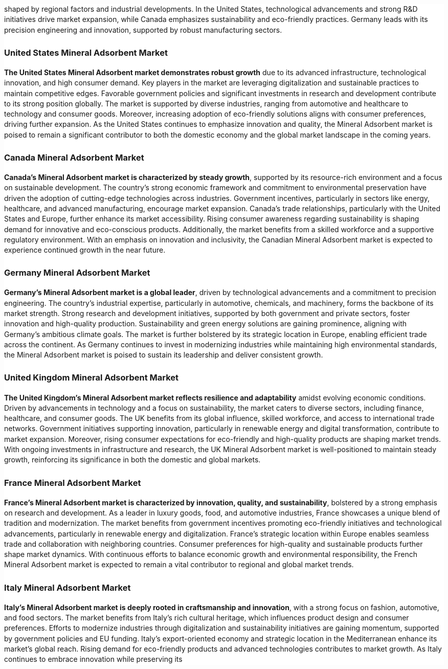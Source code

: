 shaped by regional factors and industrial developments. In the United States, technological advancements and strong R&amp;D initiatives drive market expansion, while Canada emphasizes sustainability and eco-friendly practices. Germany leads with its precision engineering and innovation, supported by robust manufacturing sectors.</span></em></p></blockquote><h3><strong>United States Mineral Adsorbent Market</strong></h3><p><strong>The United States Mineral Adsorbent market demonstrates robust growth</strong> due to its advanced infrastructure, technological innovation, and high consumer demand. Key players in the market are leveraging digitalization and sustainable practices to maintain competitive edges. Favorable government policies and significant investments in research and development contribute to its strong position globally. The market is supported by diverse industries, ranging from automotive and healthcare to technology and consumer goods. Moreover, increasing adoption of eco-friendly solutions aligns with consumer preferences, driving further expansion. As the United States continues to emphasize innovation and quality, the Mineral Adsorbent market is poised to remain a significant contributor to both the domestic economy and the global market landscape in the coming years.</p><h3><strong>Canada Mineral Adsorbent Market</strong></h3><p><strong>Canada&rsquo;s Mineral Adsorbent market is characterized by steady growth</strong>, supported by its resource-rich environment and a focus on sustainable development. The country&rsquo;s strong economic framework and commitment to environmental preservation have driven the adoption of cutting-edge technologies across industries. Government incentives, particularly in sectors like energy, healthcare, and advanced manufacturing, encourage market expansion. Canada&rsquo;s trade relationships, particularly with the United States and Europe, further enhance its market accessibility. Rising consumer awareness regarding sustainability is shaping demand for innovative and eco-conscious products. Additionally, the market benefits from a skilled workforce and a supportive regulatory environment. With an emphasis on innovation and inclusivity, the Canadian Mineral Adsorbent market is expected to experience continued growth in the near future.</p><h3><strong>Germany Mineral Adsorbent Market</strong></h3><p><strong>Germany&rsquo;s Mineral Adsorbent market is a global leader</strong>, driven by technological advancements and a commitment to precision engineering. The country&rsquo;s industrial expertise, particularly in automotive, chemicals, and machinery, forms the backbone of its market strength. Strong research and development initiatives, supported by both government and private sectors, foster innovation and high-quality production. Sustainability and green energy solutions are gaining prominence, aligning with Germany&rsquo;s ambitious climate goals. The market is further bolstered by its strategic location in Europe, enabling efficient trade across the continent. As Germany continues to invest in modernizing industries while maintaining high environmental standards, the Mineral Adsorbent market is poised to sustain its leadership and deliver consistent growth.</p><h3><strong>United Kingdom Mineral Adsorbent Market</strong></h3><p><strong>The United Kingdom&rsquo;s Mineral Adsorbent market reflects resilience and adaptability</strong> amidst evolving economic conditions. Driven by advancements in technology and a focus on sustainability, the market caters to diverse sectors, including finance, healthcare, and consumer goods. The UK benefits from its global influence, skilled workforce, and access to international trade networks. Government initiatives supporting innovation, particularly in renewable energy and digital transformation, contribute to market expansion. Moreover, rising consumer expectations for eco-friendly and high-quality products are shaping market trends. With ongoing investments in infrastructure and research, the UK Mineral Adsorbent market is well-positioned to maintain steady growth, reinforcing its significance in both the domestic and global markets.</p><h3><strong>France Mineral Adsorbent Market</strong></h3><p><strong>France&rsquo;s Mineral Adsorbent market is characterized by innovation, quality, and sustainability</strong>, bolstered by a strong emphasis on research and development. As a leader in luxury goods, food, and automotive industries, France showcases a unique blend of tradition and modernization. The market benefits from government incentives promoting eco-friendly initiatives and technological advancements, particularly in renewable energy and digitalization. France&rsquo;s strategic location within Europe enables seamless trade and collaboration with neighboring countries. Consumer preferences for high-quality and sustainable products further shape market dynamics. With continuous efforts to balance economic growth and environmental responsibility, the French Mineral Adsorbent market is expected to remain a vital contributor to regional and global market trends.</p><h3><strong>Italy Mineral Adsorbent Market</strong></h3><p><strong>Italy&rsquo;s Mineral Adsorbent market is deeply rooted in craftsmanship and innovation</strong>, with a strong focus on fashion, automotive, and food sectors. The market benefits from Italy&rsquo;s rich cultural heritage, which influences product design and consumer preferences. Efforts to modernize industries through digitalization and sustainability initiatives are gaining momentum, supported by government policies and EU funding. Italy&rsquo;s export-oriented economy and strategic location in the Mediterranean enhance its market&rsquo;s global reach. Rising demand for eco-friendly products and advanced technologies contributes to market growth. As Italy continues to embrace innovation while preserving its